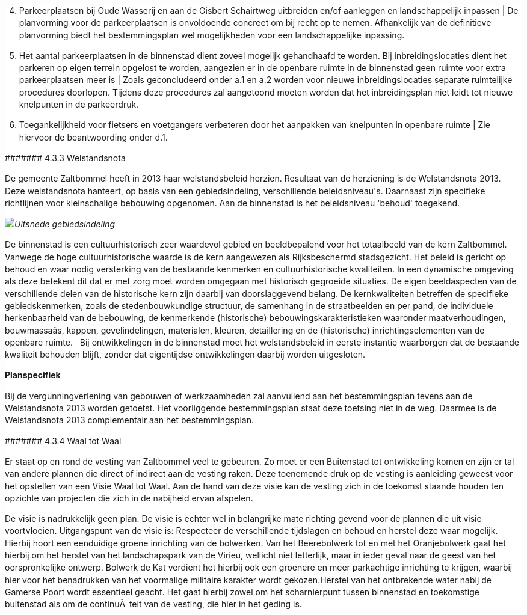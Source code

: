 4. Parkeerplaatsen bij Oude Wasserij en aan de Gisbert Schairtweg uitbreiden en/of aanleggen en landschappelijk inpassen \| De planvorming voor de parkeerplaatsen is onvoldoende concreet om bij recht op te nemen. Afhankelijk van de definitieve planvorming biedt het bestemmingsplan wel mogelijkheden voor een landschappelijke inpassing.

5. Het aantal parkeerplaatsen in de binnenstad dient zoveel mogelijk gehandhaafd te worden. Bij inbreidingslocaties dient het parkeren op eigen terrein opgelost te worden, aangezien er in de openbare ruimte in de binnenstad geen ruimte voor extra parkeerplaatsen meer is \| Zoals geconcludeerd onder a.1 en a.2 worden voor nieuwe inbreidingslocaties separate ruimtelijke procedures doorlopen. Tijdens deze procedures zal aangetoond moeten worden dat het inbreidingsplan niet leidt tot nieuwe knelpunten in de parkeerdruk.

6. Toegankelijkheid voor fietsers en voetgangers verbeteren door het aanpakken van knelpunten in openbare ruimte \| Zie hiervoor de beantwoording onder d.1\.

####### 4\.3\.3 Welstandsnota

De gemeente Zaltbommel heeft in 2013 haar welstandsbeleid herzien. Resultaat van de herziening is de Welstandsnota 2013\. Deze welstandsnota hanteert, op basis van een gebiedsindeling, verschillende beleidsniveau's. Daarnaast zijn specifieke richtlijnen voor kleinschalige bebouwing opgenomen. Aan de binnenstad is het beleidsniveau 'behoud' toegekend.

![](i_NL.IMRO.0297.ZBMBP20130019-GU01_afbeelding52.jpg)*Uitsnede gebiedsindeling*

De binnenstad is een cultuurhistorisch zeer waardevol gebied en beeldbepalend voor het totaalbeeld van de kern Zaltbommel. Vanwege de hoge cultuurhistorische waarde is de kern aangewezen als Rijksbeschermd stadsgezicht. Het beleid is gericht op behoud en waar nodig versterking van de bestaande kenmerken en cultuurhistorische kwaliteiten. In een dynamische omgeving als deze betekent dit dat er met zorg moet worden omgegaan met historisch gegroeide situaties. De eigen beeldaspecten van de verschillende delen van de historische kern zijn daarbij van doorslaggevend belang. De kernkwaliteiten betreffen de specifieke gebiedskenmerken, zoals de stedenbouwkundige structuur, de samenhang in de straatbeelden en per pand, de individuele herkenbaarheid van de bebouwing, de kenmerkende (historische) bebouwingskarakteristieken waaronder maatverhoudingen, bouwmassaâs, kappen, gevelindelingen, materialen, kleuren, detaillering en de (historische) inrichtingselementen van de openbare ruimte.   Bij ontwikkelingen in de binnenstad moet het welstandsbeleid in eerste instantie waarborgen dat de bestaande kwaliteit behouden blijft, zonder dat eigentijdse ontwikkelingen daarbij worden uitgesloten.

**Planspecifiek**

Bij de vergunningverlening van gebouwen of werkzaamheden zal aanvullend aan het bestemmingsplan tevens aan de Welstandsnota 2013 worden getoetst. Het voorliggende bestemmingsplan staat deze toetsing niet in de weg. Daarmee is de Welstandsnota 2013 complementair aan het bestemmingsplan.

####### 4\.3\.4 Waal tot Waal

Er staat op en rond de vesting van Zaltbommel veel te gebeuren. Zo moet er een Buitenstad tot ontwikkeling komen en zijn er tal van andere plannen die direct of indirect aan de vesting raken. Deze toenemende druk op de vesting is aanleiding geweest voor het opstellen van een Visie Waal tot Waal. Aan de hand van deze visie kan de vesting zich in de toekomst staande houden ten opzichte van projecten die zich in de nabijheid ervan afspelen.

De visie is nadrukkelijk geen plan. De visie is echter wel in belangrijke mate richting gevend voor de plannen die uit visie voortvloeien. Uitgangspunt van de visie is: Respecteer de verschillende tijdslagen en behoud en herstel deze waar mogelijk. Hierbij hoort een eenduidige groene inrichting van de bolwerken. Van het Beerebolwerk tot en met het Oranjebolwerk gaat het hierbij om het herstel van het landschapspark van de Virieu, wellicht niet letterlijk, maar in ieder geval naar de geest van het oorspronkelijke ontwerp. Bolwerk de Kat verdient het hierbij ook een groenere en meer parkachtige inrichting te krijgen, waarbij hier voor het benadrukken van het voormalige militaire karakter wordt gekozen.Herstel van het ontbrekende water nabij de Gamerse Poort wordt essentieel geacht. Het gaat hierbij zowel om het scharnierpunt tussen binnenstad en toekomstige buitenstad als om de continuÃ¯teit van de vesting, die hier in het geding is.
